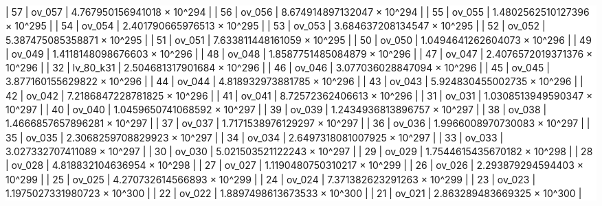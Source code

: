 | 57 | ov_057 | 4.767950156941018 × 10^294 |
| 56 | ov_056 | 8.674914897132047 × 10^294 |
| 55 | ov_055 | 1.4802562510127396 × 10^295 |
| 54 | ov_054 | 2.401790665976513 × 10^295 |
| 53 | ov_053 | 3.684637208134547 × 10^295 |
| 52 | ov_052 | 5.387475085358871 × 10^295 |
| 51 | ov_051 | 7.633811448161059 × 10^295 |
| 50 | ov_050 | 1.0494641262604073 × 10^296 |
| 49 | ov_049 | 1.4118148098676603 × 10^296 |
| 48 | ov_048 | 1.8587751485084879 × 10^296 |
| 47 | ov_047 | 2.4076572019371376 × 10^296 |
| 32 | lv_80_k31 | 2.504681317901684 × 10^296 |
| 46 | ov_046 | 3.077036028847094 × 10^296 |
| 45 | ov_045 | 3.877160155629822 × 10^296 |
| 44 | ov_044 | 4.818932973881785 × 10^296 |
| 43 | ov_043 | 5.924830455002735 × 10^296 |
| 42 | ov_042 | 7.2186847228781825 × 10^296 |
| 41 | ov_041 | 8.72572362406613 × 10^296 |
| 31 | ov_031 | 1.0308513949590347 × 10^297 |
| 40 | ov_040 | 1.0459650741068592 × 10^297 |
| 39 | ov_039 | 1.2434936813896757 × 10^297 |
| 38 | ov_038 | 1.4666857657896281 × 10^297 |
| 37 | ov_037 | 1.7171538976129297 × 10^297 |
| 36 | ov_036 | 1.9966008970730083 × 10^297 |
| 35 | ov_035 | 2.3068259708829923 × 10^297 |
| 34 | ov_034 | 2.6497318081007925 × 10^297 |
| 33 | ov_033 | 3.027332707411089 × 10^297 |
| 30 | ov_030 | 5.021503521122243 × 10^297 |
| 29 | ov_029 | 1.7544615435670182 × 10^298 |
| 28 | ov_028 | 4.818832104636954 × 10^298 |
| 27 | ov_027 | 1.1190480750310217 × 10^299 |
| 26 | ov_026 | 2.293879294594403 × 10^299 |
| 25 | ov_025 | 4.270732614566893 × 10^299 |
| 24 | ov_024 | 7.371382623291263 × 10^299 |
| 23 | ov_023 | 1.1975027331980723 × 10^300 |
| 22 | ov_022 | 1.8897498613673533 × 10^300 |
| 21 | ov_021 | 2.863289483669325 × 10^300 |